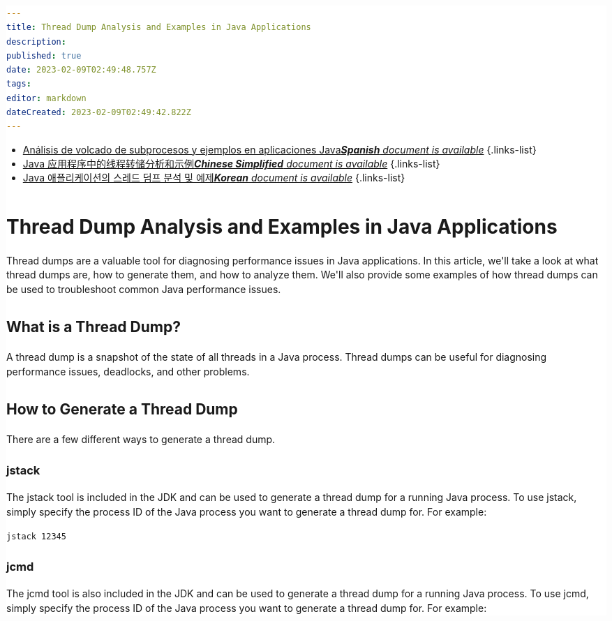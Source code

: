 ```yaml
---
title: Thread Dump Analysis and Examples in Java Applications
description: 
published: true
date: 2023-02-09T02:49:48.757Z
tags: 
editor: markdown
dateCreated: 2023-02-09T02:49:42.822Z
---
```


- [Análisis de volcado de subprocesos y ejemplos en aplicaciones Java***Spanish** document is available*](/es/Knowledge-base/Java/thread-dump-analysis-and-examples-in-java-applications)
{.links-list}
- [Java 应用程序中的线程转储分析和示例***Chinese Simplified** document is available*](/zh/Knowledge-base/Java/thread-dump-analysis-and-examples-in-java-applications)
{.links-list}
- [Java 애플리케이션의 스레드 덤프 분석 및 예제***Korean** document is available*](/ko/Knowledge-base/Java/thread-dump-analysis-and-examples-in-java-applications)
{.links-list}


# Thread Dump Analysis and Examples in Java Applications

Thread dumps are a valuable tool for diagnosing performance issues in Java applications. In this article, we'll take a look at what thread dumps are, how to generate them, and how to analyze them. We'll also provide some examples of how thread dumps can be used to troubleshoot common Java performance issues.

## What is a Thread Dump?

A thread dump is a snapshot of the state of all threads in a Java process. Thread dumps can be useful for diagnosing performance issues, deadlocks, and other problems.

## How to Generate a Thread Dump

There are a few different ways to generate a thread dump.

### jstack

The jstack tool is included in the JDK and can be used to generate a thread dump for a running Java process. To use jstack, simply specify the process ID of the Java process you want to generate a thread dump for. For example:

```
jstack 12345
```

### jcmd

The jcmd tool is also included in the JDK and can be used to generate a thread dump for a running Java process. To use jcmd, simply specify the process ID of the Java process you want to generate a thread dump for. For example:
